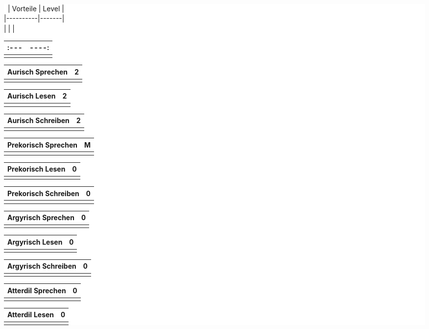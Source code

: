 &nbsp;
| Vorteile | Level |  
|----------|-------|  
|          |       |  

| :--- | ----: |  
|------|-------|  
|      |       |  

| Aurisch Sprechen | 2 |  
|------------------|---|  
|                  |   |  

| Aurisch Lesen | 2 |  
|---------------|---|  
|               |   |  

| Aurisch Schreiben | 2 |  
|-------------------|---|  
|                   |   |  

| Prekorisch Sprechen | M |  
|---------------------|---|  
|                     |   |  

| Prekorisch Lesen | 0 |  
|------------------|---|  
|                  |   |  

| Prekorisch Schreiben | 0 |  
|----------------------|---|  
|                      |   |  

| Argyrisch Sprechen | 0 |  
|--------------------|---|  
|                    |   |  

| Argyrisch Lesen | 0 |  
|-----------------|---|  
|                 |   |  

| Argyrisch Schreiben | 0 |  
|---------------------|---|  
|                     |   |  

| Atterdil Sprechen | 0 |  
|-------------------|---|  
|                   |   |  

| Atterdil Lesen | 0 |  
|----------------|---|  
|                |   |  
